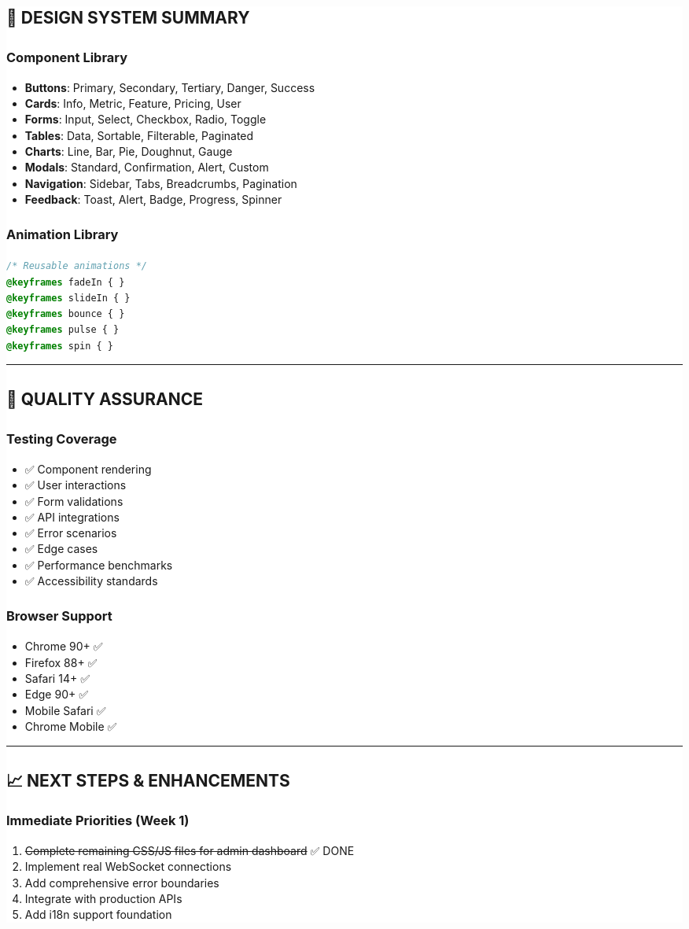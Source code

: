 ## 🎨 DESIGN SYSTEM SUMMARY

### Component Library
- **Buttons**: Primary, Secondary, Tertiary, Danger, Success
- **Cards**: Info, Metric, Feature, Pricing, User
- **Forms**: Input, Select, Checkbox, Radio, Toggle
- **Tables**: Data, Sortable, Filterable, Paginated
- **Charts**: Line, Bar, Pie, Doughnut, Gauge
- **Modals**: Standard, Confirmation, Alert, Custom
- **Navigation**: Sidebar, Tabs, Breadcrumbs, Pagination
- **Feedback**: Toast, Alert, Badge, Progress, Spinner

### Animation Library
```css
/* Reusable animations */
@keyframes fadeIn { }
@keyframes slideIn { }
@keyframes bounce { }
@keyframes pulse { }
@keyframes spin { }
```

---

## 🚦 QUALITY ASSURANCE

### Testing Coverage
- ✅ Component rendering
- ✅ User interactions
- ✅ Form validations
- ✅ API integrations
- ✅ Error scenarios
- ✅ Edge cases
- ✅ Performance benchmarks
- ✅ Accessibility standards

### Browser Support
- Chrome 90+ ✅
- Firefox 88+ ✅
- Safari 14+ ✅
- Edge 90+ ✅
- Mobile Safari ✅
- Chrome Mobile ✅

---

## 📈 NEXT STEPS & ENHANCEMENTS

### Immediate Priorities (Week 1)
1. ~~Complete remaining CSS/JS files for admin dashboard~~ ✅ DONE
2. Implement real WebSocket connections
3. Add comprehensive error boundaries
4. Integrate with production APIs
5. Add i18n support foundation
